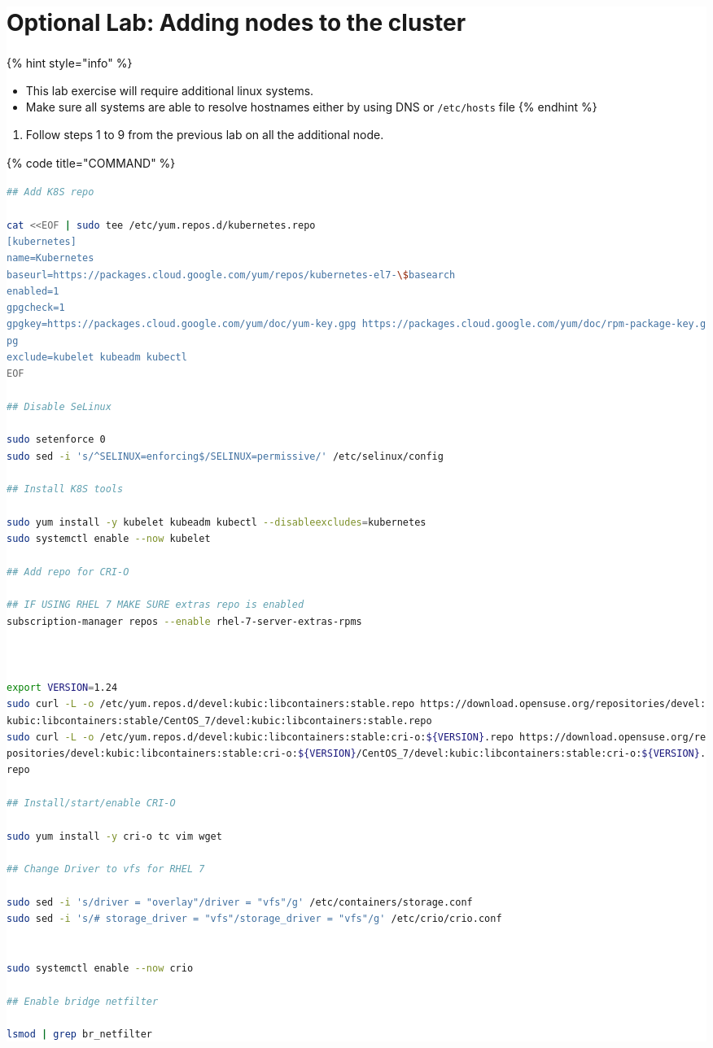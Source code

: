# Optional Lab: Adding nodes to the cluster

{% hint style="info" %}
* This lab exercise will require additional linux systems.
* Make sure all systems are able to resolve hostnames either by using DNS or `/etc/hosts` file
{% endhint %}

1. Follow steps 1 to 9 from the previous lab on all the additional node.

{% code title="COMMAND" %}
```bash
## Add K8S repo

cat <<EOF | sudo tee /etc/yum.repos.d/kubernetes.repo
[kubernetes]
name=Kubernetes
baseurl=https://packages.cloud.google.com/yum/repos/kubernetes-el7-\$basearch
enabled=1
gpgcheck=1
gpgkey=https://packages.cloud.google.com/yum/doc/yum-key.gpg https://packages.cloud.google.com/yum/doc/rpm-package-key.gpg
exclude=kubelet kubeadm kubectl
EOF

## Disable SeLinux

sudo setenforce 0
sudo sed -i 's/^SELINUX=enforcing$/SELINUX=permissive/' /etc/selinux/config

## Install K8S tools

sudo yum install -y kubelet kubeadm kubectl --disableexcludes=kubernetes
sudo systemctl enable --now kubelet

## Add repo for CRI-O

## IF USING RHEL 7 MAKE SURE extras repo is enabled
subscription-manager repos --enable rhel-7-server-extras-rpms



export VERSION=1.24
sudo curl -L -o /etc/yum.repos.d/devel:kubic:libcontainers:stable.repo https://download.opensuse.org/repositories/devel:kubic:libcontainers:stable/CentOS_7/devel:kubic:libcontainers:stable.repo
sudo curl -L -o /etc/yum.repos.d/devel:kubic:libcontainers:stable:cri-o:${VERSION}.repo https://download.opensuse.org/repositories/devel:kubic:libcontainers:stable:cri-o:${VERSION}/CentOS_7/devel:kubic:libcontainers:stable:cri-o:${VERSION}.repo

## Install/start/enable CRI-O

sudo yum install -y cri-o tc vim wget

## Change Driver to vfs for RHEL 7

sudo sed -i 's/driver = "overlay"/driver = "vfs"/g' /etc/containers/storage.conf
sudo sed -i 's/# storage_driver = "vfs"/storage_driver = "vfs"/g' /etc/crio/crio.conf


sudo systemctl enable --now crio

## Enable bridge netfilter

lsmod | grep br_netfilter
```